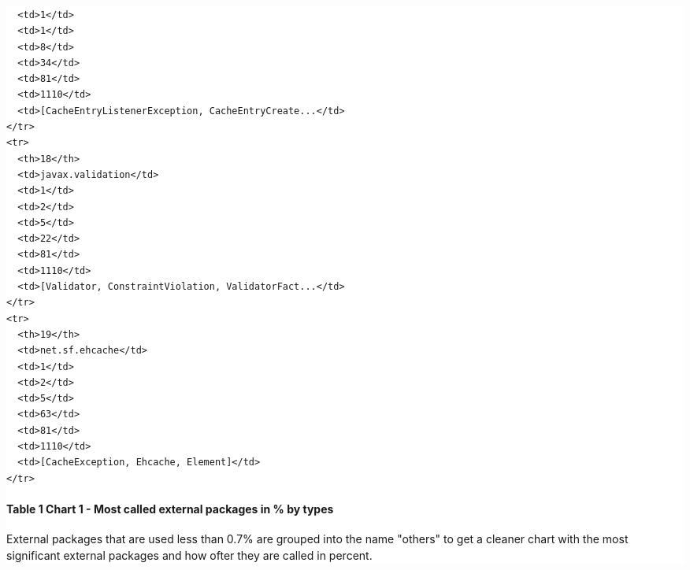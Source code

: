       <td>1</td>
      <td>1</td>
      <td>8</td>
      <td>34</td>
      <td>81</td>
      <td>1110</td>
      <td>[CacheEntryListenerException, CacheEntryCreate...</td>
    </tr>
    <tr>
      <th>18</th>
      <td>javax.validation</td>
      <td>1</td>
      <td>2</td>
      <td>5</td>
      <td>22</td>
      <td>81</td>
      <td>1110</td>
      <td>[Validator, ConstraintViolation, ValidatorFact...</td>
    </tr>
    <tr>
      <th>19</th>
      <td>net.sf.ehcache</td>
      <td>1</td>
      <td>2</td>
      <td>5</td>
      <td>63</td>
      <td>81</td>
      <td>1110</td>
      <td>[CacheException, Ehcache, Element]</td>
    </tr>
  </tbody>
</table>
</div>



#### Table 1 Chart 1 - Most called external packages in % by types

External packages that are used less than 0.7% are grouped into the name "others" to get a cleaner chart
with the most significant external packages and how ofter they are called in percent.


    
